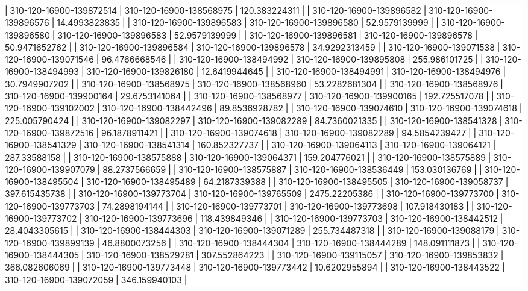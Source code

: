 | 310-120-16900-139872514 | 310-120-16900-138568975 | 120.383224311 |
| 310-120-16900-139896582 | 310-120-16900-139896576 | 14.4993823835 |
| 310-120-16900-139896583 | 310-120-16900-139896580 | 52.9579139999 |
| 310-120-16900-139896580 | 310-120-16900-139896583 | 52.9579139999 |
| 310-120-16900-139896581 | 310-120-16900-139896578 | 50.9471652762 |
| 310-120-16900-139896584 | 310-120-16900-139896578 | 34.9292313459 |
| 310-120-16900-139071538 | 310-120-16900-139071546 | 96.4766668546 |
| 310-120-16900-138494992 | 310-120-16900-139895808 | 255.986101725 |
| 310-120-16900-138494993 | 310-120-16900-139826180 | 12.6419944645 |
| 310-120-16900-138494991 | 310-120-16900-138494976 | 30.7949907202 |
| 310-120-16900-138568975 | 310-120-16900-138568960 | 53.2282681304 |
| 310-120-16900-138568976 | 310-120-16900-139900164 | 29.6753141064 |
| 310-120-16900-138568977 | 310-120-16900-139900165 | 192.725517078 |
| 310-120-16900-139102002 | 310-120-16900-138442496 | 89.8536928782 |
| 310-120-16900-139074610 | 310-120-16900-139074618 | 225.005790424 |
| 310-120-16900-139082297 | 310-120-16900-139082289 | 84.7360021335 |
| 310-120-16900-138541328 | 310-120-16900-139872516 | 96.1878911421 |
| 310-120-16900-139074618 | 310-120-16900-139082289 | 94.5854239427 |
| 310-120-16900-138541329 | 310-120-16900-138541314 | 160.852327737 |
| 310-120-16900-139064113 | 310-120-16900-139064121 | 287.33588158 |
| 310-120-16900-138575888 | 310-120-16900-139064371 | 159.204776021 |
| 310-120-16900-138575889 | 310-120-16900-139907079 | 88.2737566659 |
| 310-120-16900-138575887 | 310-120-16900-138536449 | 153.030136769 |
| 310-120-16900-138495504 | 310-120-16900-138495489 | 64.2187339388 |
| 310-120-16900-138495505 | 310-120-16900-139058737 | 397.615435738 |
| 310-120-16900-139773704 | 310-120-16900-139765509 | 2475.22205386 |
| 310-120-16900-139773700 | 310-120-16900-139773703 | 74.2898194144 |
| 310-120-16900-139773701 | 310-120-16900-139773698 | 107.918430183 |
| 310-120-16900-139773702 | 310-120-16900-139773696 | 118.439849346 |
| 310-120-16900-139773703 | 310-120-16900-138442512 | 28.4043305615 |
| 310-120-16900-138444303 | 310-120-16900-139071289 | 255.734487318 |
| 310-120-16900-139088179 | 310-120-16900-139899139 | 46.8800073256 |
| 310-120-16900-138444304 | 310-120-16900-138444289 | 148.091111873 |
| 310-120-16900-138444305 | 310-120-16900-138529281 | 307.552864223 |
| 310-120-16900-139115057 | 310-120-16900-139853832 | 366.082606069 |
| 310-120-16900-139773448 | 310-120-16900-139773442 | 10.6202955894 |
| 310-120-16900-138443522 | 310-120-16900-139072059 | 346.159940103 |